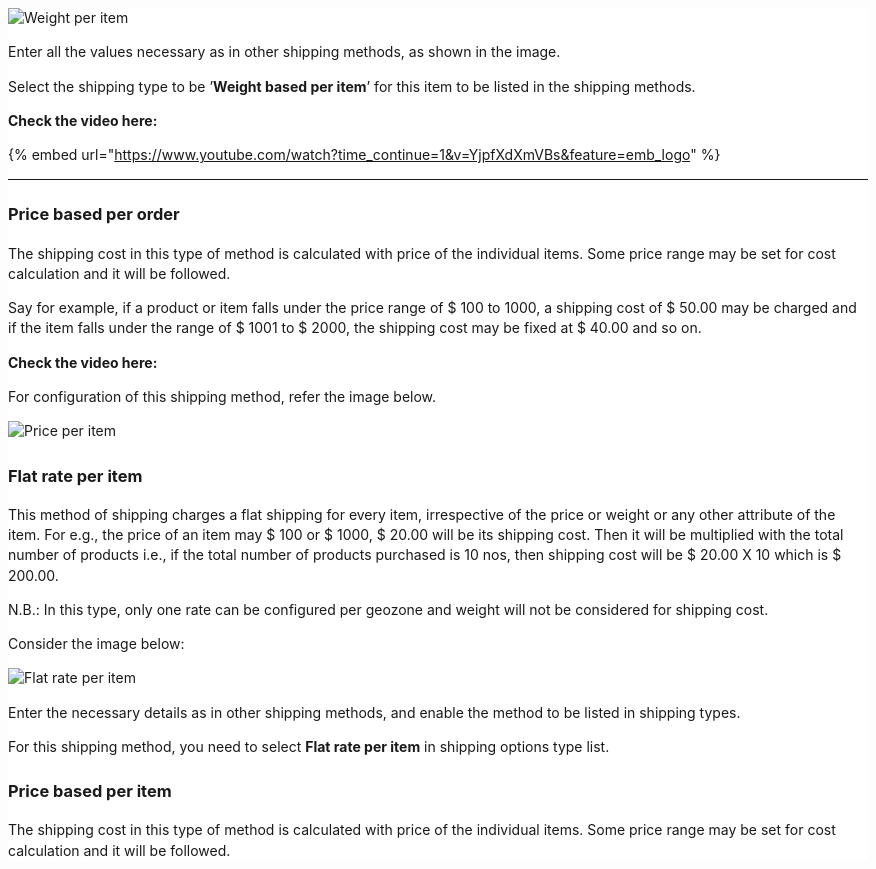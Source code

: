 &#x20;![Weight per item](https://raw.githubusercontent.com/j2store/doc-images/master/shipping-methods/standard-shipping-methods/weight\_per\_item.png)

Enter all the values necessary as in other shipping methods, as shown in the image.

Select the shipping type to be ’**Weight based per item**’ for this item to be listed in the shipping methods.

**Check the video here:**

{% embed url="https://www.youtube.com/watch?time_continue=1&v=YjpfXdXmVBs&feature=emb_logo" %}

****

### Price based per order <a href="#price-based-per-order" id="price-based-per-order"></a>

The shipping cost in this type of method is calculated with price of the individual items. Some price range may be set for cost calculation and it will be followed.

Say for example, if a product or item falls under the price range of $ 100 to 1000, a shipping cost of $ 50.00 may be charged and if the item falls under the range of $ 1001 to $ 2000, the shipping cost may be fixed at $ 40.00 and so on.

**Check the video here:**

For configuration of this shipping method, refer the image below.&#x20;

![Price per item](https://raw.githubusercontent.com/j2store/doc-images/master/shipping-methods/standard-shipping-methods/price\_per\_item.png)

### Flat rate per item <a href="#flat-rate-per-item" id="flat-rate-per-item"></a>

This method of shipping charges a flat shipping for every item, irrespective of the price or weight or any other attribute of the item. For e.g., the price of an item may $ 100 or $ 1000, $ 20.00 will be its shipping cost. Then it will be multiplied with the total number of products i.e., if the total number of products purchased is 10 nos, then shipping cost will be $ 20.00 X 10 which is $ 200.00.

N.B.: In this type, only one rate can be configured per geozone and weight will not be considered for shipping cost.

Consider the image below:

![Flat rate per item](https://raw.githubusercontent.com/j2store/doc-images/master/shipping-methods/standard-shipping-methods/flat\_per\_item.png)

Enter the necessary details as in other shipping methods, and enable the method to be listed in shipping types.

For this shipping method, you need to select **Flat rate per item** in shipping options type list.

### Price based per item <a href="#price-based-per-item" id="price-based-per-item"></a>

The shipping cost in this type of method is calculated with price of the individual items. Some price range may be set for cost calculation and it will be followed.
